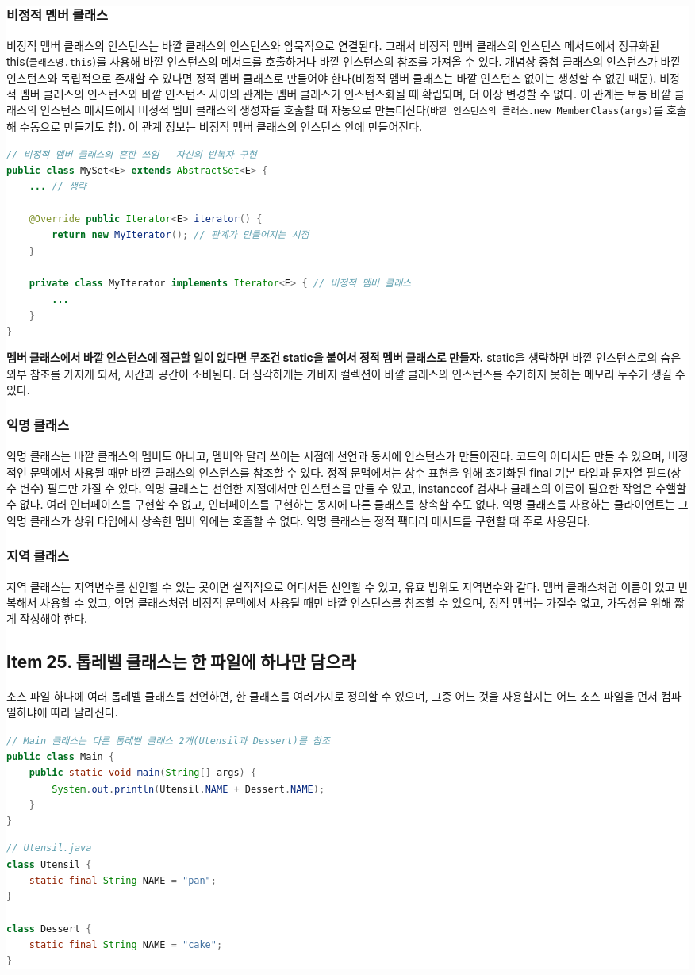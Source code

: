 ### 비정적 멤버 클래스

비정적 멤버 클래스의 인스턴스는 바깥 클래스의 인스턴스와 암묵적으로 연결된다. 그래서 비정적 멤버 클래스의 인스턴스 메서드에서 정규화된 this(`클래스명.this`)를 사용해 바깥 인스턴스의 메서드를 호출하거나 바깥 인스턴스의 참조를 가져올 수 있다. 개념상 중첩 클래스의 인스턴스가 바깥 인스턴스와 독립적으로 존재할 수 있다면 정적 멤버 클래스로 만들어야 한다(비정적 멤버 클래스는 바깥 인스턴스 없이는 생성할 수 없긴 때문). 비정적 멤버 클래스의 인스턴스와 바깥 인스턴스 사이의 관계는 멤버 클래스가 인스턴스화될 때 확립되며, 더 이상 변경할 수 없다. 이 관계는 보통 바깥 클래스의 인스턴스 메서드에서 비정적 멤버 클래스의 생성자를 호출할 때 자동으로 만들더진다(`바깥 인스턴스의 클래스.new MemberClass(args)`를 호출해 수동으로 만들기도 함). 이 관계 정보는 비정적 멤버 클래스의 인스턴스 안에 만들어진다.

```java
// 비정적 멤버 클래스의 흔한 쓰임 - 자신의 반복자 구현
public class MySet<E> extends AbstractSet<E> {
    ... // 생략
    
    @Override public Iterator<E> iterator() {
        return new MyIterator(); // 관계가 만들어지는 시점
    }
    
    private class MyIterator implements Iterator<E> { // 비정적 멤버 클래스
        ...
    }
}
```

**멤버 클래스에서 바깥 인스턴스에 접근할 일이 없다면 무조건 static을 붙여서 정적 멤버 클래스로 만들자.** static을 생략하면 바깥 인스턴스로의 숨은 외부 참조를 가지게 되서, 시간과 공간이 소비된다. 더 심각하게는 가비지 컬렉션이 바깥 클래스의 인스턴스를 수거하지 못하는 메모리 누수가 생길 수 있다.

### 익명 클래스

익명 클래스는 바깥 클래스의 멤버도 아니고, 멤버와 달리 쓰이는 시점에 선언과 동시에 인스턴스가 만들어진다. 코드의 어디서든 만들 수 있으며, 비정적인 문맥에서 사용될 때만 바깥 클래스의 인스턴스를 참조할 수 있다. 정적 문맥에서는 상수 표현을 위해 초기화된 final 기본 타입과 문자열 필드(상수 변수) 필드만 가질 수 있다. 익명 클래스는 선언한 지점에서만 인스턴스를 만들 수 있고, instanceof 검사나 클래스의 이름이 필요한 작업은 수핼할 수 없다. 여러 인터페이스를 구현할 수 없고, 인터페이스를 구현하는 동시에 다른 클래스를 상속할 수도 없다. 익명 클래스를 사용하는 클라이언트는 그 익명 클래스가 상위 타입에서 상속한 멤버 외에는 호출할 수 없다. 익명 클래스는 정적 팩터리 메서드를 구현할 때 주로 사용된다.

### 지역 클래스

지역 클래스는 지역변수를 선언할 수 있는 곳이면 실직적으로 어디서든 선언할 수 있고, 유효 범위도 지역변수와 같다. 멤버 클래스처럼 이름이 있고 반복해서 사용할 수 있고, 익명 클래스처럼 비정적 문맥에서 사용될 때만 바깥 인스턴스를 참조할 수 있으며, 정적 멤버는 가질수 없고, 가독성을 위해 짧게 작성해야 한다.



## Item 25. 톱레벨 클래스는 한 파일에 하나만 담으라

소스 파일 하나에 여러 톱레벨 클래스를 선언하면, 한 클래스를 여러가지로 정의할 수 있으며, 그중 어느 것을 사용할지는 어느 소스 파일을 먼저 컴파일하냐에 따라 달라진다.

```java
// Main 클래스는 다른 톱레벨 클래스 2개(Utensil과 Dessert)를 참조
public class Main {
    public static void main(String[] args) {
        System.out.println(Utensil.NAME + Dessert.NAME);
    }
}
```

```java
// Utensil.java
class Utensil {
    static final String NAME = "pan";
}

class Dessert {
    static final String NAME = "cake";
}
```

